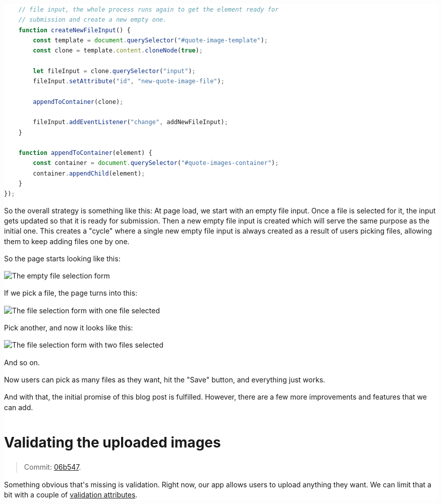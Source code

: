 ```javascript
    // file input, the whole process runs again to get the element ready for
    // submission and create a new empty one.
    function createNewFileInput() {
        const template = document.querySelector("#quote-image-template");
        const clone = template.content.cloneNode(true);

        let fileInput = clone.querySelector("input");
        fileInput.setAttribute("id", "new-quote-image-file");

        appendToContainer(clone);

        fileInput.addEventListener("change", addNewFileInput);
    }

    function appendToContainer(element) {
        const container = document.querySelector("#quote-images-container");
        container.appendChild(element);
    }
});
```

So the overall strategy is something like this: At page load, we start with an empty file input. Once a file is selected for it, the input gets updated so that it is ready for submission. Then a new empty file input is created which will serve the same purpose as the initial one. This creates a "cycle" where a single new empty file input is always created as a result of users picking files, allowing them to keep adding files one by one.

So the page starts looking like this:

![The empty file selection form](uploading-multiple-files-in-a-single-request-in-an-asp.net-core-application/file-uploads-v2-0.png)

If we pick a file, the page turns into this:

![The file selection form with one file selected](uploading-multiple-files-in-a-single-request-in-an-asp.net-core-application/file-uploads-v2-1.png)

Pick another, and now it looks like this:

![The file selection form with two files selected](uploading-multiple-files-in-a-single-request-in-an-asp.net-core-application/file-uploads-v2-3.png)

And so on.

Now users can pick as many files as they want, hit the "Save" button, and everything just works.

And with that, the initial promise of this blog post is fulfilled. However, there are a few more improvements and features that we can add.

# Validating the uploaded images

> Commit: [06b547](https://github.com/megakevin/end-point-blog-dotnet-8-demo/commit/06b547478cb2d45ffd9ad2e4aee8b102a8911ac8).

Something obvious that's missing is validation. Right now, our app allows users to upload anything they want. We can limit that a bit with a couple of [validation attributes](https://learn.microsoft.com/en-us/aspnet/core/mvc/models/validation?view=aspnetcore-8.0#custom-attributes).
